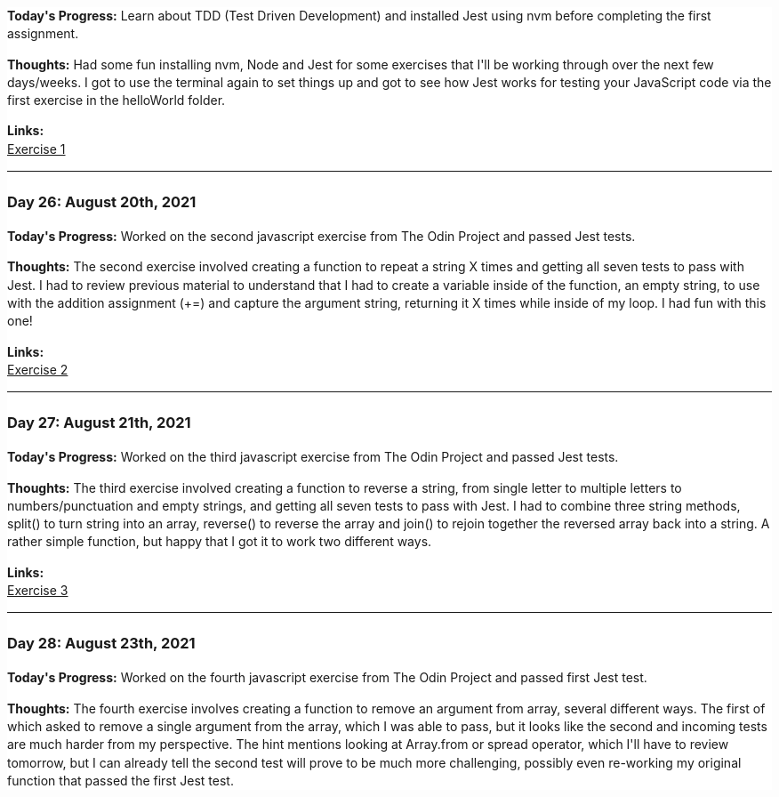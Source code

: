 **Today's Progress:** Learn about TDD (Test Driven Development) and installed Jest using nvm before completing the first assignment.

**Thoughts:** Had some fun installing nvm, Node and Jest for some exercises that I'll be working through over the next few days/weeks. I got to use the terminal again to set things up and got to see how Jest works for testing your JavaScript code via the first exercise in the helloWorld folder.

**Links:** <br> [Exercise 1](https://github.com/bartbzd/javascript-exercises/tree/main/01_helloWorld) <br>

---

### Day 26: August 20th, 2021

**Today's Progress:** Worked on the second javascript exercise from The Odin Project and passed Jest tests.

**Thoughts:** The second exercise involved creating a function to repeat a string X times and getting all seven tests to pass with Jest. I had to review previous material to understand that I had to create a variable inside of the function, an empty string, to use with the addition assignment (+=) and capture the argument string, returning it X times while inside of my loop. I had fun with this one!

**Links:** <br> [Exercise 2](https://github.com/bartbzd/javascript-exercises/tree/main/02_repeatString) <br>

---

### Day 27: August 21th, 2021

**Today's Progress:** Worked on the third javascript exercise from The Odin Project and passed Jest tests.

**Thoughts:** The third exercise involved creating a function to reverse a string, from single letter to multiple letters to numbers/punctuation and empty strings, and getting all seven tests to pass with Jest. I had to combine three string methods, split() to turn string into an array, reverse() to reverse the array and join() to rejoin together the reversed array back into a string. A rather simple function, but happy that I got it to work two different ways.

**Links:** <br> [Exercise 3](https://github.com/bartbzd/javascript-exercises/tree/main/03_reverseString) <br>

---

### Day 28: August 23th, 2021

**Today's Progress:** Worked on the fourth javascript exercise from The Odin Project and passed first Jest test.

**Thoughts:** The fourth exercise involves creating a function to remove an argument from array, several different ways. The first of which asked to remove a single argument from the array, which I was able to pass, but it looks like the second and incoming tests are much harder from my perspective. The hint mentions looking at Array.from or spread operator, which I'll have to review tomorrow, but I can already tell the second test will prove to be much more challenging, possibly even re-working my original function that passed the first Jest test.
